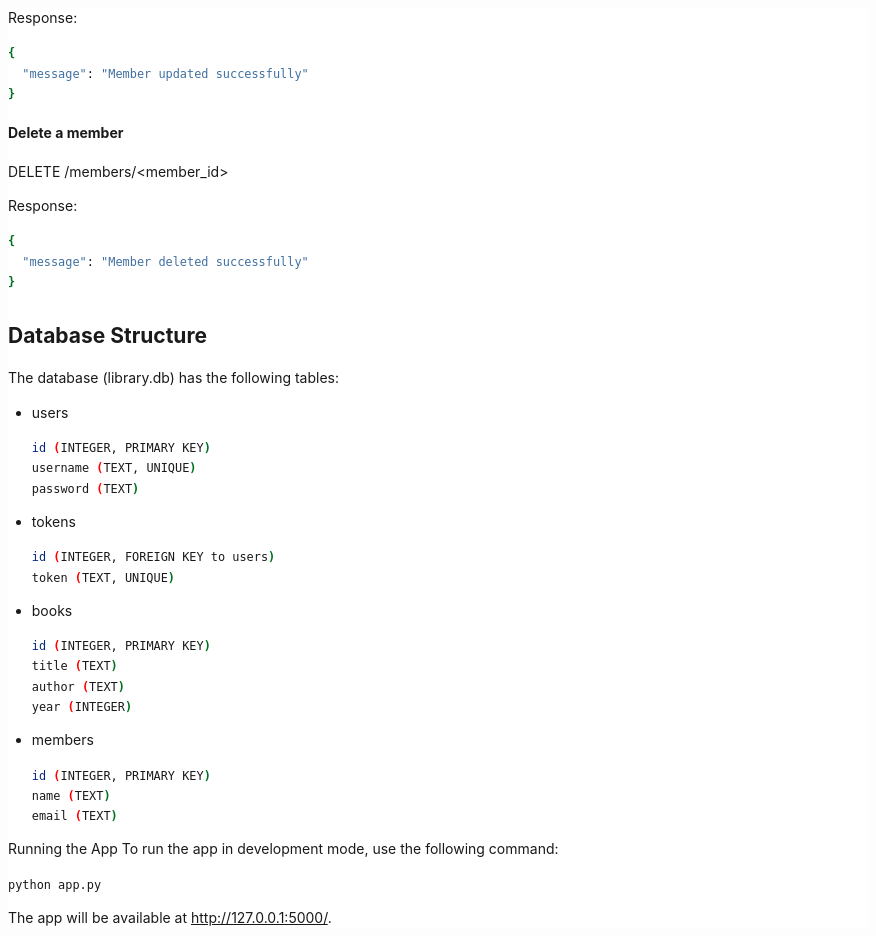 Response:

``` bash
{
  "message": "Member updated successfully"
}
```

#### Delete a member

DELETE /members/<member_id>

Response:
``` bash
{
  "message": "Member deleted successfully"
}
```

## Database Structure
The database (library.db) has the following tables:

* users
    ``` bash
    id (INTEGER, PRIMARY KEY)
    username (TEXT, UNIQUE)
    password (TEXT)
    ```
* tokens
    ``` bash
    id (INTEGER, FOREIGN KEY to users)
    token (TEXT, UNIQUE)
    ```
* books
    ``` bash
    id (INTEGER, PRIMARY KEY)
    title (TEXT)
    author (TEXT)
    year (INTEGER)
    ```
* members
    ``` bash
    id (INTEGER, PRIMARY KEY)
    name (TEXT)
    email (TEXT)
    ```
Running the App
To run the app in development mode, use the following command:
``` bash
python app.py
```
The app will be available at http://127.0.0.1:5000/.